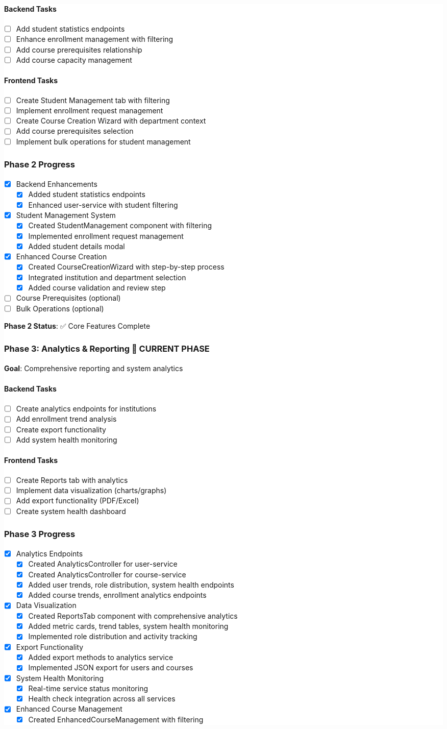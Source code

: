 #### **Backend Tasks**
- [ ] Add student statistics endpoints
- [ ] Enhance enrollment management with filtering
- [ ] Add course prerequisites relationship
- [ ] Add course capacity management

#### **Frontend Tasks**
- [ ] Create Student Management tab with filtering
- [ ] Implement enrollment request management
- [ ] Create Course Creation Wizard with department context
- [ ] Add course prerequisites selection
- [ ] Implement bulk operations for student management

### **Phase 2 Progress**
- [x] Backend Enhancements
  - [x] Added student statistics endpoints
  - [x] Enhanced user-service with student filtering
- [x] Student Management System
  - [x] Created StudentManagement component with filtering
  - [x] Implemented enrollment request management
  - [x] Added student details modal
- [x] Enhanced Course Creation
  - [x] Created CourseCreationWizard with step-by-step process
  - [x] Integrated institution and department selection
  - [x] Added course validation and review step
- [ ] Course Prerequisites (optional)
- [ ] Bulk Operations (optional)

**Phase 2 Status**: ✅ Core Features Complete

### **Phase 3: Analytics & Reporting** 🚀 CURRENT PHASE
**Goal**: Comprehensive reporting and system analytics

#### **Backend Tasks**
- [ ] Create analytics endpoints for institutions
- [ ] Add enrollment trend analysis
- [ ] Create export functionality
- [ ] Add system health monitoring

#### **Frontend Tasks**
- [ ] Create Reports tab with analytics
- [ ] Implement data visualization (charts/graphs)
- [ ] Add export functionality (PDF/Excel)
- [ ] Create system health dashboard

### **Phase 3 Progress**
- [x] Analytics Endpoints
  - [x] Created AnalyticsController for user-service
  - [x] Created AnalyticsController for course-service
  - [x] Added user trends, role distribution, system health endpoints
  - [x] Added course trends, enrollment analytics endpoints
- [x] Data Visualization
  - [x] Created ReportsTab component with comprehensive analytics
  - [x] Added metric cards, trend tables, system health monitoring
  - [x] Implemented role distribution and activity tracking
- [x] Export Functionality
  - [x] Added export methods to analytics service
  - [x] Implemented JSON export for users and courses
- [x] System Health Monitoring
  - [x] Real-time service status monitoring
  - [x] Health check integration across all services
- [x] Enhanced Course Management
  - [x] Created EnhancedCourseManagement with filtering